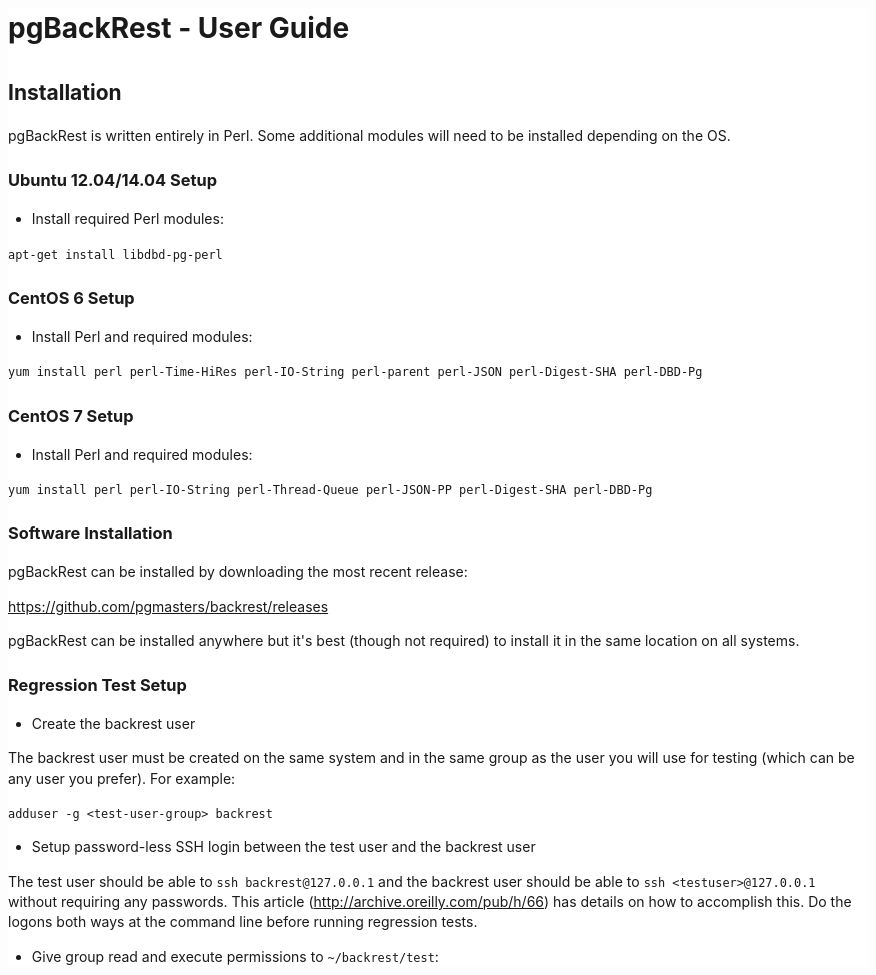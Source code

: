 # pgBackRest - User Guide

## Installation

pgBackRest is written entirely in Perl.  Some additional modules will need to be installed depending on the OS.

### Ubuntu 12.04/14.04 Setup

* Install required Perl modules:
```
apt-get install libdbd-pg-perl
```

### CentOS 6 Setup

* Install Perl and required modules:
```
yum install perl perl-Time-HiRes perl-IO-String perl-parent perl-JSON perl-Digest-SHA perl-DBD-Pg
```

### CentOS 7 Setup

* Install Perl and required modules:
```
yum install perl perl-IO-String perl-Thread-Queue perl-JSON-PP perl-Digest-SHA perl-DBD-Pg
```

### Software Installation

pgBackRest can be installed by downloading the most recent release:

https://github.com/pgmasters/backrest/releases

pgBackRest can be installed anywhere but it's best (though not required) to install it in the same location on all systems.

### Regression Test Setup

* Create the backrest user

The backrest user must be created on the same system and in the same group as the user you will use for testing (which can be any user you prefer).  For example:
```
adduser -g <test-user-group> backrest
```
* Setup password-less SSH login between the test user and the backrest user

The test user should be able to `ssh backrest@127.0.0.1` and the backrest user should be able to `ssh <testuser>@127.0.0.1` without requiring any passwords.  This article (http://archive.oreilly.com/pub/h/66) has details on how to accomplish this.  Do the logons both ways at the command line before running regression tests.

* Give group read and execute permissions to `~/backrest/test`:
